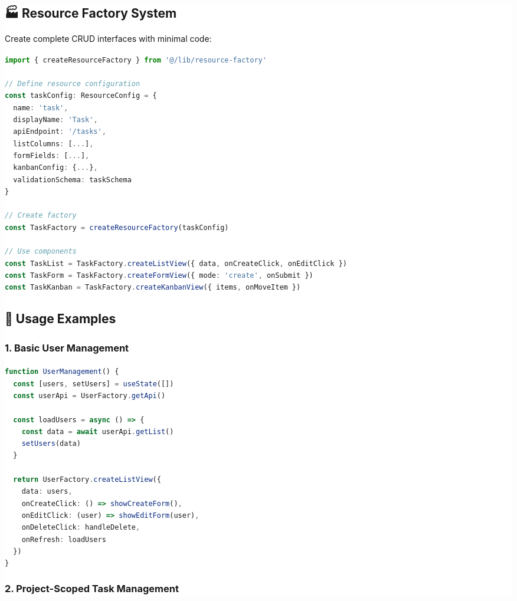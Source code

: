## 🏭 Resource Factory System

Create complete CRUD interfaces with minimal code:

```typescript
import { createResourceFactory } from '@/lib/resource-factory'

// Define resource configuration
const taskConfig: ResourceConfig = {
  name: 'task',
  displayName: 'Task',
  apiEndpoint: '/tasks',
  listColumns: [...],
  formFields: [...],
  kanbanConfig: {...},
  validationSchema: taskSchema
}

// Create factory
const TaskFactory = createResourceFactory(taskConfig)

// Use components
const TaskList = TaskFactory.createListView({ data, onCreateClick, onEditClick })
const TaskForm = TaskFactory.createFormView({ mode: 'create', onSubmit })
const TaskKanban = TaskFactory.createKanbanView({ items, onMoveItem })
```

## 📝 Usage Examples

### 1. Basic User Management

```typescript
function UserManagement() {
  const [users, setUsers] = useState([])
  const userApi = UserFactory.getApi()

  const loadUsers = async () => {
    const data = await userApi.getList()
    setUsers(data)
  }

  return UserFactory.createListView({
    data: users,
    onCreateClick: () => showCreateForm(),
    onEditClick: (user) => showEditForm(user),
    onDeleteClick: handleDelete,
    onRefresh: loadUsers
  })
}
```

### 2. Project-Scoped Task Management
